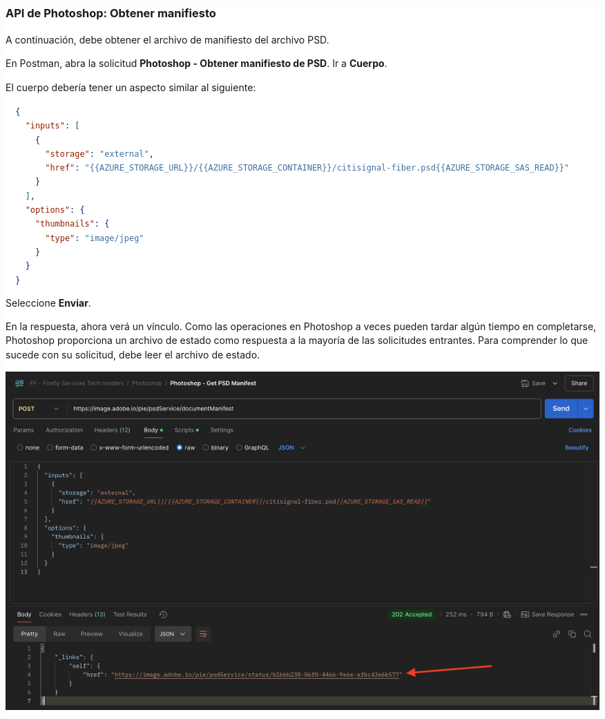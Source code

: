 ### API de Photoshop: Obtener manifiesto

A continuación, debe obtener el archivo de manifiesto del archivo PSD.

En Postman, abra la solicitud **Photoshop - Obtener manifiesto de PSD**. Ir a **Cuerpo**.

El cuerpo debería tener un aspecto similar al siguiente:

```json
  {
    "inputs": [
      {
        "storage": "external",
        "href": "{{AZURE_STORAGE_URL}}/{{AZURE_STORAGE_CONTAINER}}/citisignal-fiber.psd{{AZURE_STORAGE_SAS_READ}}"
      }
    ],
    "options": {
      "thumbnails": {
        "type": "image/jpeg"
      }
    }
  }
```

Seleccione **Enviar**.

En la respuesta, ahora verá un vínculo. Como las operaciones en Photoshop a veces pueden tardar algún tiempo en completarse, Photoshop proporciona un archivo de estado como respuesta a la mayoría de las solicitudes entrantes. Para comprender lo que sucede con su solicitud, debe leer el archivo de estado.

![Almacenamiento de Azure](./images/ps17.png)
